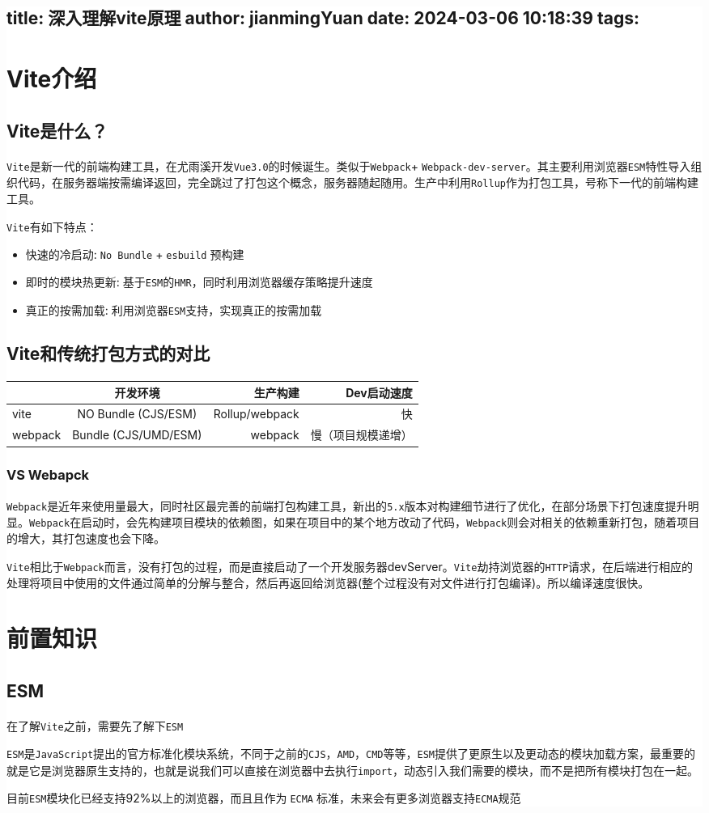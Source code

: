 title: 深入理解vite原理
author: jianmingYuan
date: 2024-03-06 10:18:39
tags:
---
# Vite介绍

## Vite是什么？

`Vite`是新一代的前端构建工具，在尤雨溪开发`Vue3.0`的时候诞生。类似于`Webpack`\+ `Webpack-dev-server`。其主要利用浏览器`ESM`特性导入组织代码，在服务器端按需编译返回，完全跳过了打包这个概念，服务器随起随用。生产中利用`Rollup`作为打包工具，号称下一代的前端构建工具。

`Vite`有如下特点：

* 快速的冷启动: `No Bundle` + `esbuild` 预构建

* 即时的模块热更新: 基于`ESM`的`HMR`，同时利用浏览器缓存策略提升速度

* 真正的按需加载: 利用浏览器`ESM`支持，实现真正的按需加载

## Vite和传统打包方式的对比

|  | 开发环境  | 生产构建 | Dev启动速度|
|:--------|:---------:|-----:|-----:|
| vite | NO Bundle (CJS/ESM) | Rollup/webpack |快|
| webpack | Bundle (CJS/UMD/ESM) | webpack |慢（项目规模递增）|

### VS Webapck

`Webpack`是近年来使用量最大，同时社区最完善的前端打包构建工具，新出的`5.x`版本对构建细节进行了优化，在部分场景下打包速度提升明显。`Webpack`在启动时，会先构建项目模块的依赖图，如果在项目中的某个地方改动了代码，`Webpack`则会对相关的依赖重新打包，随着项目的增大，其打包速度也会下降。

`Vite`相比于`Webpack`而言，没有打包的过程，而是直接启动了一个开发服务器devServer。`Vite`劫持浏览器的`HTTP`请求，在后端进行相应的处理将项目中使用的文件通过简单的分解与整合，然后再返回给浏览器(整个过程没有对文件进行打包编译)。所以编译速度很快。

# 前置知识

## ESM

在了解`Vite`之前，需要先了解下`ESM`

`ESM`是`JavaScript`提出的官方标准化模块系统，不同于之前的`CJS`，`AMD`，`CMD`等等，`ESM`提供了更原生以及更动态的模块加载方案，最重要的就是它是浏览器原生支持的，也就是说我们可以直接在浏览器中去执行`import`，动态引入我们需要的模块，而不是把所有模块打包在一起。

目前`ESM`模块化已经支持92%以上的浏览器，而且且作为 `ECMA` 标准，未来会有更多浏览器支持`ECMA`规范
